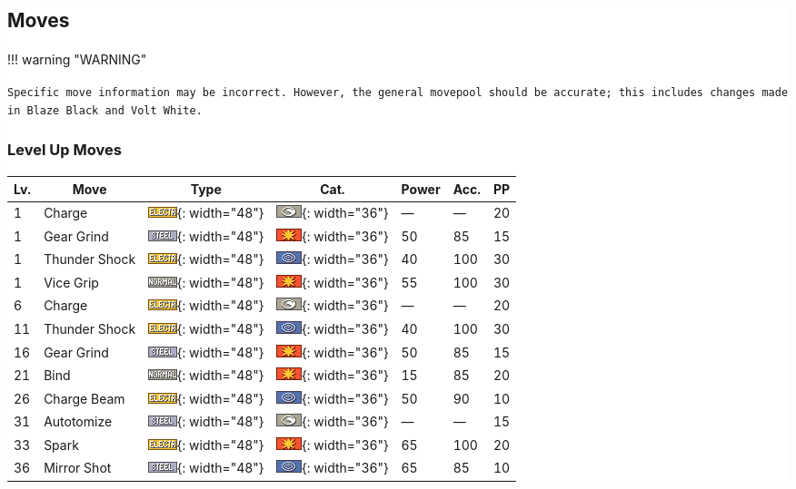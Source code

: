## Moves

!!! warning "WARNING"

    Specific move information may be incorrect. However, the general movepool should be accurate; this includes changes made in Blaze Black and Volt White.

### Level Up Moves

| Lv. | Move | Type | Cat. | Power | Acc. | PP |
| --- | --- | --- | --- | --- | --- | --- |
| 1 | <span class="tooltip" title="The user boosts the power of the Electric move it uses on the next turn. It also raises the user’s Sp. Def stat.">Charge</span> | ![electric](../assets/types/electric.png "Electric"){: width="48"} | ![status](../assets/move_category/status.png "Status"){: width="36"} | — | — | 20 |
| 1 | <span class="tooltip" title="The user attacks by throwing two steel gears at its target.">Gear Grind</span> | ![steel](../assets/types/steel.png "Steel"){: width="48"} | ![physical](../assets/move_category/physical.png "Physical"){: width="36"} | 50 | 85 | 15 |
| 1 | <span class="tooltip" title="A jolt of electricity is hurled at the target to inflict damage. It may also leave the target with paralysis.">Thunder Shock</span> | ![electric](../assets/types/electric.png "Electric"){: width="48"} | ![special](../assets/move_category/special.png "Special"){: width="36"} | 40 | 100 | 30 |
| 1 | <span class="tooltip" title="The target is gripped and squeezed from both sides to inflict damage.">Vice Grip</span> | ![normal](../assets/types/normal.png "Normal"){: width="48"} | ![physical](../assets/move_category/physical.png "Physical"){: width="36"} | 55 | 100 | 30 |
| 6 | <span class="tooltip" title="The user boosts the power of the Electric move it uses on the next turn. It also raises the user’s Sp. Def stat.">Charge</span> | ![electric](../assets/types/electric.png "Electric"){: width="48"} | ![status](../assets/move_category/status.png "Status"){: width="36"} | — | — | 20 |
| 11 | <span class="tooltip" title="A jolt of electricity is hurled at the target to inflict damage. It may also leave the target with paralysis.">Thunder Shock</span> | ![electric](../assets/types/electric.png "Electric"){: width="48"} | ![special](../assets/move_category/special.png "Special"){: width="36"} | 40 | 100 | 30 |
| 16 | <span class="tooltip" title="The user attacks by throwing two steel gears at its target.">Gear Grind</span> | ![steel](../assets/types/steel.png "Steel"){: width="48"} | ![physical](../assets/move_category/physical.png "Physical"){: width="36"} | 50 | 85 | 15 |
| 21 | <span class="tooltip" title="Things such as long bodies or tentacles are used to bind and squeeze the target for four to five turns.">Bind</span> | ![normal](../assets/types/normal.png "Normal"){: width="48"} | ![physical](../assets/move_category/physical.png "Physical"){: width="36"} | 15 | 85 | 20 |
| 26 | <span class="tooltip" title="The user attacks with an electric charge. The user may use any remaining electricity to raise its Sp. Atk stat.">Charge Beam</span> | ![electric](../assets/types/electric.png "Electric"){: width="48"} | ![special](../assets/move_category/special.png "Special"){: width="36"} | 50 | 90 | 10 |
| 31 | <span class="tooltip" title="The user sheds part of its body to make itself lighter and sharply raise its Speed stat.">Autotomize</span> | ![steel](../assets/types/steel.png "Steel"){: width="48"} | ![status](../assets/move_category/status.png "Status"){: width="36"} | — | — | 15 |
| 33 | <span class="tooltip" title="The user throws an electrically charged tackle at the target. It may also leave the target with paralysis.">Spark</span> | ![electric](../assets/types/electric.png "Electric"){: width="48"} | ![physical](../assets/move_category/physical.png "Physical"){: width="36"} | 65 | 100 | 20 |
| 36 | <span class="tooltip" title="The user looses a flash of energy at the target from its polished body. It may also lower the target’s accuracy.">Mirror Shot</span> | ![steel](../assets/types/steel.png "Steel"){: width="48"} | ![special](../assets/move_category/special.png "Special"){: width="36"} | 65 | 85 | 10 |